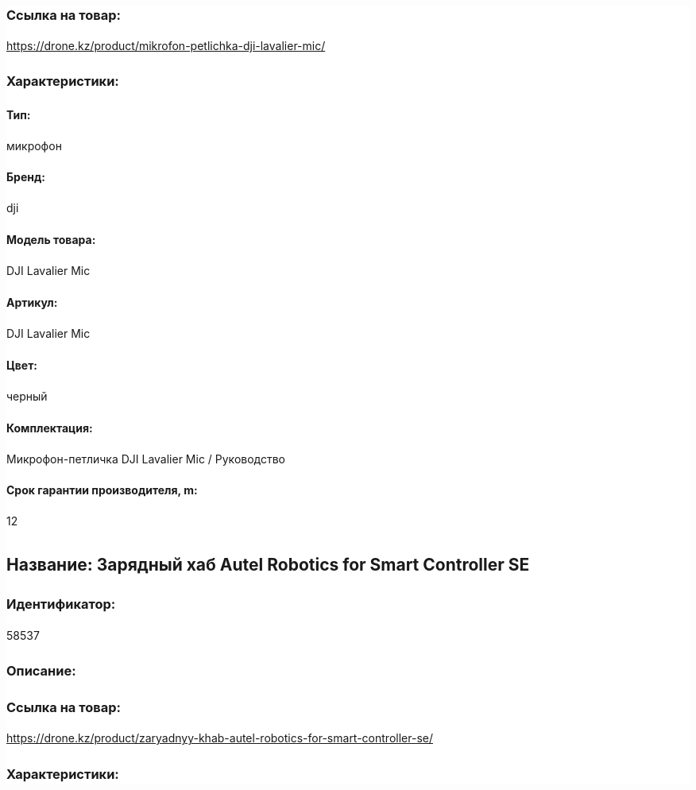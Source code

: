 ### Ссылка на товар:

https://drone.kz/product/mikrofon-petlichka-dji-lavalier-mic/

### Характеристики:

#### Тип:

микрофон

#### Бренд:

dji

#### Модель товара:

DJI Lavalier Mic

#### Артикул:

DJI Lavalier Mic

#### Цвет:

черный

#### Комплектация:

Микрофон-петличка DJI Lavalier Mic / Руководство

#### Срок гарантии производителя, m:

12







## Название: Зарядный хаб Autel Robotics for Smart Controller SE

### Идентификатор:

58537

### Описание:



### Ссылка на товар:

https://drone.kz/product/zaryadnyy-khab-autel-robotics-for-smart-controller-se/

### Характеристики:
